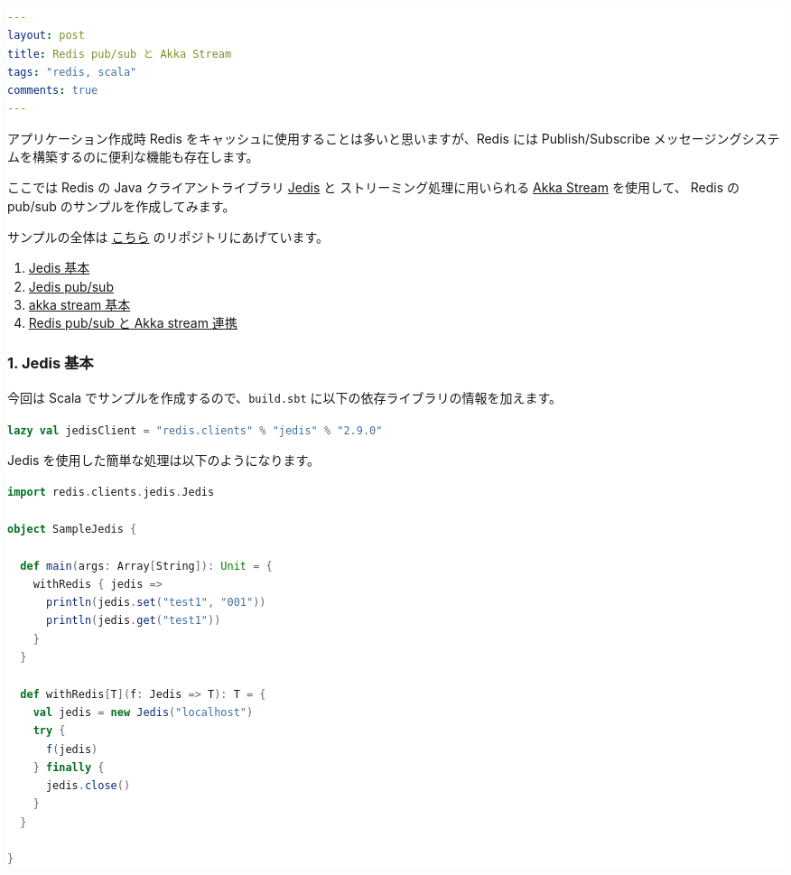 ```yaml
---
layout: post
title: Redis pub/sub と Akka Stream
tags: "redis, scala"
comments: true
---
```


アプリケーション作成時 Redis をキャッシュに使用することは多いと思いますが、Redis には Publish/Subscribe メッセージングシステムを構築するのに便利な機能も存在します。

ここでは Redis の Java クライアントライブラリ [Jedis][4] と ストリーミング処理に用いられる [Akka Stream][5] を使用して、 Redis の pub/sub のサンプルを作成してみます。

サンプルの全体は [こちら][6] のリポジトリにあげています。 

1. [Jedis 基本](#anchor1)
2. [Jedis pub/sub](#anchor2)
3. [akka stream 基本](#anchor3)
4. [Redis pub/sub と Akka stream 連携](#anchor4)

<div id="anchor1" />

### 1. Jedis 基本

今回は Scala でサンプルを作成するので、`build.sbt` に以下の依存ライブラリの情報を加えます。

```scala
lazy val jedisClient = "redis.clients" % "jedis" % "2.9.0"
```

Jedis を使用した簡単な処理は以下のようになります。

```scala
import redis.clients.jedis.Jedis

object SampleJedis {

  def main(args: Array[String]): Unit = {
    withRedis { jedis =>
      println(jedis.set("test1", "001"))
      println(jedis.get("test1"))
    }
  }

  def withRedis[T](f: Jedis => T): T = {
    val jedis = new Jedis("localhost")
    try {
      f(jedis)
    } finally {
      jedis.close()
    }
  }

}
```


[1]: https://redis.io/topics/pubsub
[2]: http://www.rediscookbook.org/pubsub_for_asynchronous_communication.html
[3]: https://gist.github.com/FredrikWendt/3343861
[4]: https://github.com/xetorthio/jedis
[5]: http://doc.akka.io/docs/akka/2.5.3/scala/stream/index.html
[6]: https://github.com/tiqwab/example/tree/master/redis-pubsub
[7]: http://doc.akka.io/docs/akka/2.5.3/scala/stream/stream-customize.html